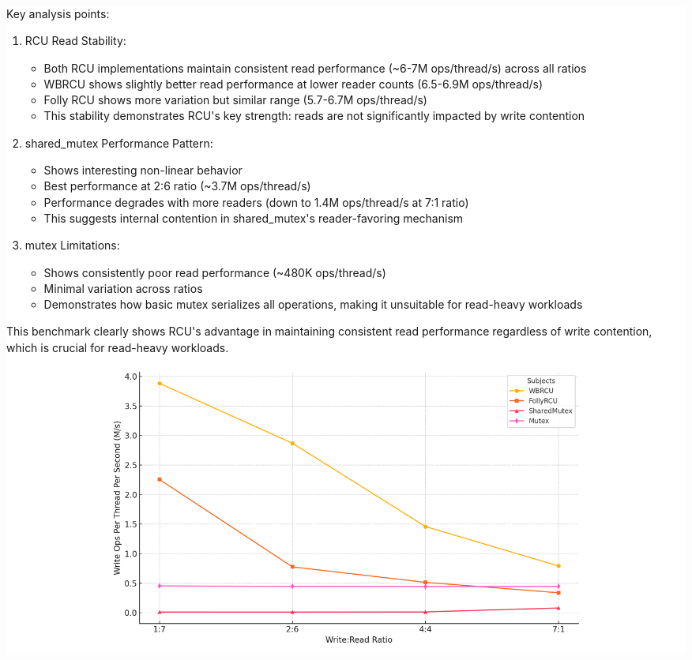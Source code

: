 Key analysis points:
1. RCU Read Stability:
   - Both RCU implementations maintain consistent read performance (~6-7M ops/thread/s) across all ratios
   - WBRCU shows slightly better read performance at lower reader counts (6.5-6.9M ops/thread/s)
   - Folly RCU shows more variation but similar range (5.7-6.7M ops/thread/s)
   - This stability demonstrates RCU's key strength: reads are not significantly impacted by write contention

2. shared_mutex Performance Pattern:
   - Shows interesting non-linear behavior
   - Best performance at 2:6 ratio (~3.7M ops/thread/s)
   - Performance degrades with more readers (down to 1.4M ops/thread/s at 7:1 ratio)
   - This suggests internal contention in shared_mutex's reader-favoring mechanism

3. mutex Limitations:
   - Shows consistently poor read performance (~480K ops/thread/s)
   - Minimal variation across ratios
   - Demonstrates how basic mutex serializes all operations, making it unsuitable for read-heavy workloads

This benchmark clearly shows RCU's advantage in maintaining consistent read performance regardless of write contention, which is crucial for read-heavy workloads.

<p align="center">
    <img src="./rw_ratio_write.png" width=600>
</p>

